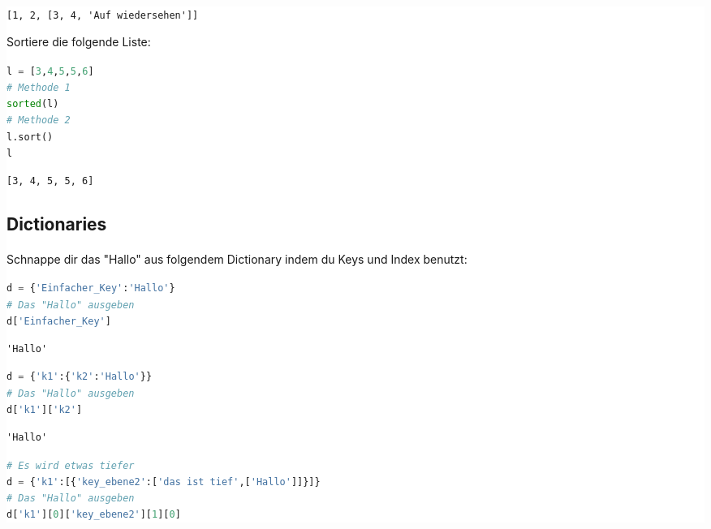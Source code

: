 


    [1, 2, [3, 4, 'Auf wiedersehen']]



Sortiere die folgende Liste:


```python
l = [3,4,5,5,6]
# Methode 1
sorted(l)
# Methode 2
l.sort()
l
```




    [3, 4, 5, 5, 6]



## Dictionaries

Schnappe dir das "Hallo" aus folgendem Dictionary indem du Keys und Index benutzt:


```python
d = {'Einfacher_Key':'Hallo'}
# Das "Hallo" ausgeben
d['Einfacher_Key']
```




    'Hallo'




```python
d = {'k1':{'k2':'Hallo'}}
# Das "Hallo" ausgeben
d['k1']['k2']
```




    'Hallo'




```python
# Es wird etwas tiefer
d = {'k1':[{'key_ebene2':['das ist tief',['Hallo']]}]}
# Das "Hallo" ausgeben
d['k1'][0]['key_ebene2'][1][0]
```


